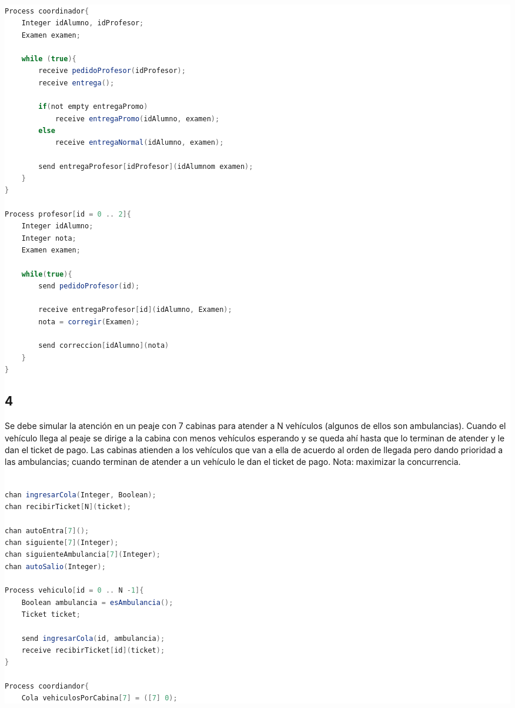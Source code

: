 ```cs
Process coordinador{
    Integer idAlumno, idProfesor;
    Examen examen;

    while (true){
        receive pedidoProfesor(idProfesor);
        receive entrega();

        if(not empty entregaPromo)
            receive entregaPromo(idAlumno, examen);
        else 
            receive entregaNormal(idAlumno, examen);

        send entregaProfesor[idProfesor](idAlumnom examen); 
    }
}

Process profesor[id = 0 .. 2]{
    Integer idAlumno;
    Integer nota;
    Examen examen;

    while(true){
        send pedidoProfesor(id);

        receive entregaProfesor[id](idAlumno, Examen);
        nota = corregir(Examen);

        send correccion[idAlumno](nota)
    }
}
```

## 4

Se debe simular la atención en un peaje con 7 cabinas para atender a N vehículos (algunos de ellos son ambulancias).
Cuando el vehículo llega al peaje se dirige a la cabina con menos vehículos esperando y se queda
ahí hasta que lo terminan de atender y le dan el ticket de pago. Las cabinas atienden a los
vehículos que van a ella de acuerdo al orden de llegada pero dando prioridad a las ambulancias;
cuando terminan de atender a un vehículo le dan el ticket de pago.
Nota: maximizar la concurrencia.

```cs

chan ingresarCola(Integer, Boolean);
chan recibirTicket[N](ticket);

chan autoEntra[7]();
chan siguiente[7](Integer);
chan siguienteAmbulancia[7](Integer);
chan autoSalio(Integer);

Process vehiculo[id = 0 .. N -1]{
    Boolean ambulancia = esAmbulancia();
    Ticket ticket;

    send ingresarCola(id, ambulancia);
    receive recibirTicket[id](ticket);
}

Process coordiandor{
    Cola vehiculosPorCabina[7] = ([7] 0);
```